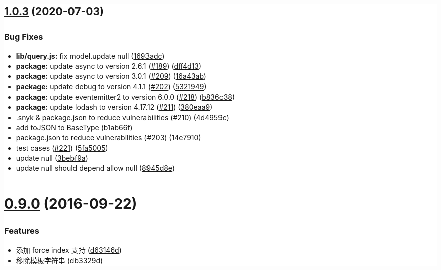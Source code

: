 ## [1.0.3](https://github.com/XadillaX/Toshihiko/compare/1.0.0-alpha.10...1.0.3) (2020-07-03)


### Bug Fixes

* **lib/query.js:** fix model.update null ([1693adc](https://github.com/XadillaX/Toshihiko/commit/1693adc2c555eb6a475ab2e53e9c952e7946208e))
* **package:** update async to version 2.6.1 ([#189](https://github.com/XadillaX/Toshihiko/issues/189)) ([dff4d13](https://github.com/XadillaX/Toshihiko/commit/dff4d13c2e3780c237fa09bc923f69e57f0e8fa5))
* **package:** update async to version 3.0.1 ([#209](https://github.com/XadillaX/Toshihiko/issues/209)) ([16a43ab](https://github.com/XadillaX/Toshihiko/commit/16a43ab11422f580e9c538d3ca20a2c7f1a05364))
* **package:** update debug to version 4.1.1 ([#202](https://github.com/XadillaX/Toshihiko/issues/202)) ([5321949](https://github.com/XadillaX/Toshihiko/commit/53219494e7325b4a666890d52bee52bdc3b26481))
* **package:** update eventemitter2 to version 6.0.0 ([#218](https://github.com/XadillaX/Toshihiko/issues/218)) ([b836c38](https://github.com/XadillaX/Toshihiko/commit/b836c38df9e735bb468cb2742fbf33c9f83007e1))
* **package:** update lodash to version 4.17.12 ([#211](https://github.com/XadillaX/Toshihiko/issues/211)) ([380eaa9](https://github.com/XadillaX/Toshihiko/commit/380eaa9727beeb90baa4e28fcd275bebab2d85c9))
* .snyk & package.json to reduce vulnerabilities ([#210](https://github.com/XadillaX/Toshihiko/issues/210)) ([4d4959c](https://github.com/XadillaX/Toshihiko/commit/4d4959cf9b9c6adf0fc4c83cbc76903bf9b513dd))
* add toJSON to BaseType<T> ([b1ab66f](https://github.com/XadillaX/Toshihiko/commit/b1ab66f74f1b400fea7713d1b4296da42a1a7bf9))
* package.json to reduce vulnerabilities ([#203](https://github.com/XadillaX/Toshihiko/issues/203)) ([14e7910](https://github.com/XadillaX/Toshihiko/commit/14e79108fdc44703182a37e90c481b2b1420454f))
* test cases ([#221](https://github.com/XadillaX/Toshihiko/issues/221)) ([5fa5005](https://github.com/XadillaX/Toshihiko/commit/5fa5005e9cfc9ec7f215fe424d473fc88f8a5bff))
* update null ([3bebf9a](https://github.com/XadillaX/Toshihiko/commit/3bebf9ad0a6b72946fee4bc9f9537f618370aa1c))
* update null should depend allow null ([8945d8e](https://github.com/XadillaX/Toshihiko/commit/8945d8ea986e1f6efca60fd94c804d7d44cce8d4))



# [0.9.0](https://github.com/XadillaX/Toshihiko/compare/0.8.4...0.9.0) (2016-09-22)


### Features

* 添加 force index 支持 ([d63146d](https://github.com/XadillaX/Toshihiko/commit/d63146d2db3164ca08e09906b8057a868c391473))
* 移除模板字符串 ([db3329d](https://github.com/XadillaX/Toshihiko/commit/db3329dd3a55ff91c731ef678b3541439fb2b681))


